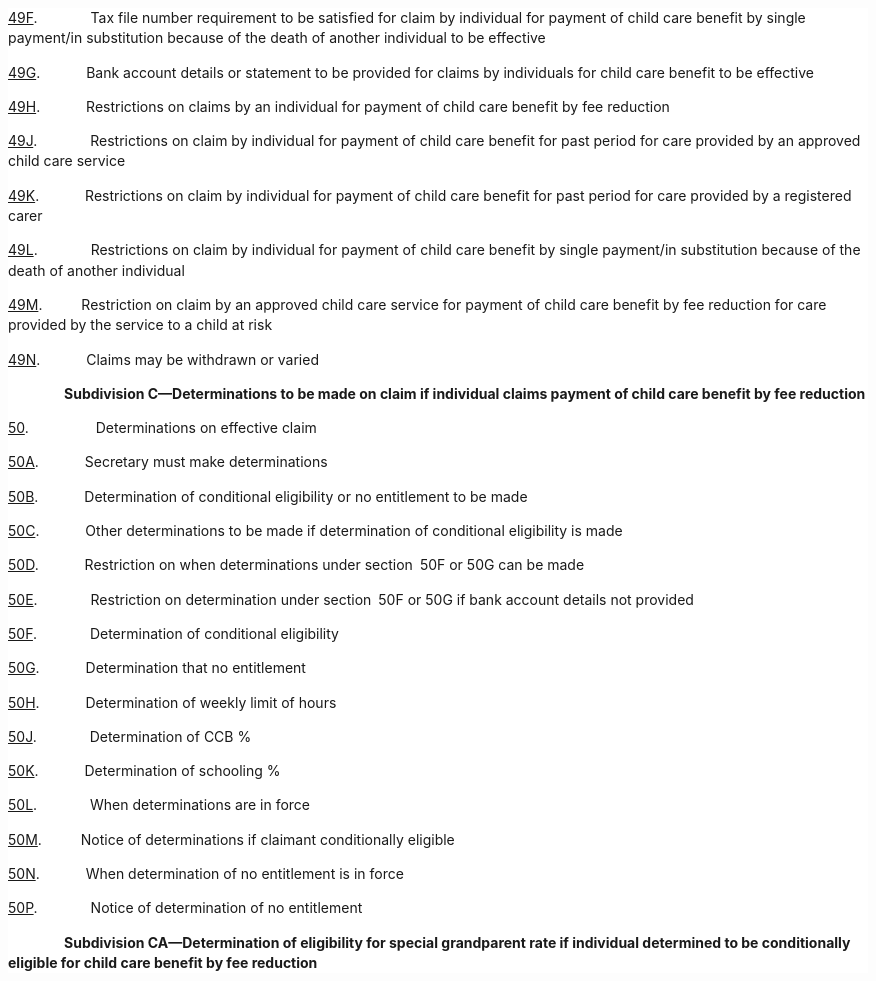 [49F](#49F).        Tax file number requirement to be satisfied for claim by individual for payment of child care benefit by single payment/in substitution because of the death of another individual to be effective

[49G](#49G).       Bank account details or statement to be provided for claims by individuals for child care benefit to be effective

[49H](#49H).       Restrictions on claims by an individual for payment of child care benefit by fee reduction

[49J](#49J).        Restrictions on claim by individual for payment of child care benefit for past period for care provided by an approved child care service

[49K](#49K).       Restrictions on claim by individual for payment of child care benefit for past period for care provided by a registered carer

[49L](#49L).        Restrictions on claim by individual for payment of child care benefit by single payment/in substitution because of the death of another individual

[49M](#49M).      Restriction on claim by an approved child care service for payment of child care benefit by fee reduction for care provided by the service to a child at risk

[49N](#49N).       Claims may be withdrawn or varied

        **Subdivision C—Determinations to be made on claim if individual claims payment of child care benefit by fee reduction**

[50](#50).          Determinations on effective claim

[50A](#50A).       Secretary must make determinations

[50B](#50B).       Determination of conditional eligibility or no entitlement to be made

[50C](#50C).       Other determinations to be made if determination of conditional eligibility is made

[50D](#50D).       Restriction on when determinations under section 50F or 50G can be made

[50E](#50E).        Restriction on determination under section 50F or 50G if bank account details not provided

[50F](#50F).        Determination of conditional eligibility

[50G](#50G).       Determination that no entitlement

[50H](#50H).       Determination of weekly limit of hours

[50J](#50J).        Determination of CCB %

[50K](#50K).       Determination of schooling %

[50L](#50L).        When determinations are in force

[50M](#50M).      Notice of determinations if claimant conditionally eligible

[50N](#50N).       When determination of no entitlement is in force

[50P](#50P).        Notice of determination of no entitlement

        **Subdivision CA—Determination of eligibility for special grandparent rate if individual determined to be conditionally eligible for child care benefit by fee reduction**
